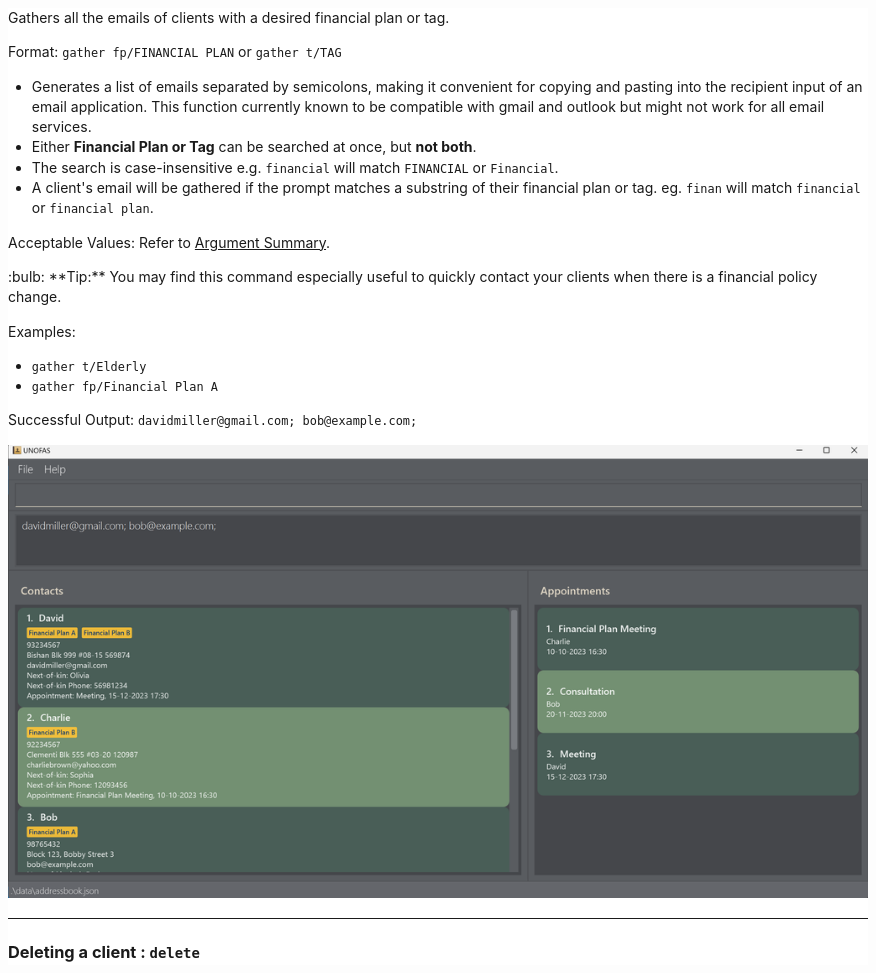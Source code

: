 Gathers all the emails of clients with a desired financial plan or tag.

Format: `gather fp/FINANCIAL PLAN` or `gather t/TAG`

* Generates a list of emails separated by semicolons, making it convenient for copying and pasting into the recipient input of an email application.
  This function currently known to be compatible with gmail and outlook but might not work for all email services.
* Either **Financial Plan or Tag** can be searched at once, but **not both**.
* The search is case-insensitive e.g. `financial` will match `FINANCIAL` or `Financial`.
* A client's email will be gathered if the prompt matches a substring of their financial plan or tag.
  eg. `finan` will match `financial` or `financial plan`.

Acceptable Values: Refer to [Argument Summary](#argument-summary).

<div markdown="span" class="alert alert-primary">:bulb: **Tip:**
You may find this command especially useful to quickly contact your clients when there is a financial policy change.
</div>

Examples:
* `gather t/Elderly`
* `gather fp/Financial Plan A`

Successful Output:
`davidmiller@gmail.com; bob@example.com;`

![result for`gather fp/Financial Plan A'](images/gatherUi.png)

------------
### Deleting a client : `delete`
